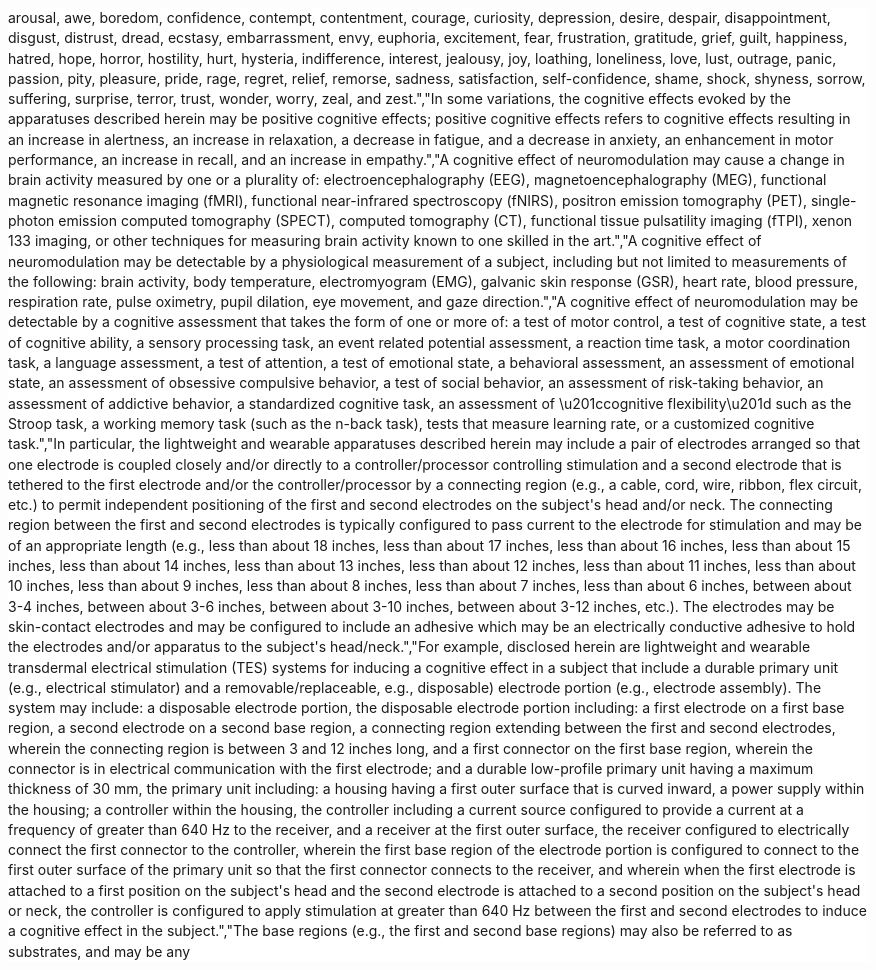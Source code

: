arousal, awe, boredom, confidence, contempt, contentment, courage, curiosity, depression, desire, despair, disappointment, disgust, distrust, dread, ecstasy, embarrassment, envy, euphoria, excitement, fear, frustration, gratitude, grief, guilt, happiness, hatred, hope, horror, hostility, hurt, hysteria, indifference, interest, jealousy, joy, loathing, loneliness, love, lust, outrage, panic, passion, pity, pleasure, pride, rage, regret, relief, remorse, sadness, satisfaction, self-confidence, shame, shock, shyness, sorrow, suffering, surprise, terror, trust, wonder, worry, zeal, and zest.","In some variations, the cognitive effects evoked by the apparatuses described herein may be positive cognitive effects; positive cognitive effects refers to cognitive effects resulting in an increase in alertness, an increase in relaxation, a decrease in fatigue, and a decrease in anxiety, an enhancement in motor performance, an increase in recall, and an increase in empathy.","A cognitive effect of neuromodulation may cause a change in brain activity measured by one or a plurality of: electroencephalography (EEG), magnetoencephalography (MEG), functional magnetic resonance imaging (fMRI), functional near-infrared spectroscopy (fNIRS), positron emission tomography (PET), single-photon emission computed tomography (SPECT), computed tomography (CT), functional tissue pulsatility imaging (fTPI), xenon 133 imaging, or other techniques for measuring brain activity known to one skilled in the art.","A cognitive effect of neuromodulation may be detectable by a physiological measurement of a subject, including but not limited to measurements of the following: brain activity, body temperature, electromyogram (EMG), galvanic skin response (GSR), heart rate, blood pressure, respiration rate, pulse oximetry, pupil dilation, eye movement, and gaze direction.","A cognitive effect of neuromodulation may be detectable by a cognitive assessment that takes the form of one or more of: a test of motor control, a test of cognitive state, a test of cognitive ability, a sensory processing task, an event related potential assessment, a reaction time task, a motor coordination task, a language assessment, a test of attention, a test of emotional state, a behavioral assessment, an assessment of emotional state, an assessment of obsessive compulsive behavior, a test of social behavior, an assessment of risk-taking behavior, an assessment of addictive behavior, a standardized cognitive task, an assessment of \u201ccognitive flexibility\u201d such as the Stroop task, a working memory task (such as the n-back task), tests that measure learning rate, or a customized cognitive task.","In particular, the lightweight and wearable apparatuses described herein may include a pair of electrodes arranged so that one electrode is coupled closely and\/or directly to a controller\/processor controlling stimulation and a second electrode that is tethered to the first electrode and\/or the controller\/processor by a connecting region (e.g., a cable, cord, wire, ribbon, flex circuit, etc.) to permit independent positioning of the first and second electrodes on the subject's head and\/or neck. The connecting region between the first and second electrodes is typically configured to pass current to the electrode for stimulation and may be of an appropriate length (e.g., less than about 18 inches, less than about 17 inches, less than about 16 inches, less than about 15 inches, less than about 14 inches, less than about 13 inches, less than about 12 inches, less than about 11 inches, less than about 10 inches, less than about 9 inches, less than about 8 inches, less than about 7 inches, less than about 6 inches, between about 3-4 inches, between about 3-6 inches, between about 3-10 inches, between about 3-12 inches, etc.). The electrodes may be skin-contact electrodes and may be configured to include an adhesive which may be an electrically conductive adhesive to hold the electrodes and\/or apparatus to the subject's head\/neck.","For example, disclosed herein are lightweight and wearable transdermal electrical stimulation (TES) systems for inducing a cognitive effect in a subject that include a durable primary unit (e.g., electrical stimulator) and a removable\/replaceable, e.g., disposable) electrode portion (e.g., electrode assembly). The system may include: a disposable electrode portion, the disposable electrode portion including: a first electrode on a first base region, a second electrode on a second base region, a connecting region extending between the first and second electrodes, wherein the connecting region is between 3 and 12 inches long, and a first connector on the first base region, wherein the connector is in electrical communication with the first electrode; and a durable low-profile primary unit having a maximum thickness of 30 mm, the primary unit including: a housing having a first outer surface that is curved inward, a power supply within the housing; a controller within the housing, the controller including a current source configured to provide a current at a frequency of greater than 640 Hz to the receiver, and a receiver at the first outer surface, the receiver configured to electrically connect the first connector to the controller, wherein the first base region of the electrode portion is configured to connect to the first outer surface of the primary unit so that the first connector connects to the receiver, and wherein when the first electrode is attached to a first position on the subject's head and the second electrode is attached to a second position on the subject's head or neck, the controller is configured to apply stimulation at greater than 640 Hz between the first and second electrodes to induce a cognitive effect in the subject.","The base regions (e.g., the first and second base regions) may also be referred to as substrates, and may be any